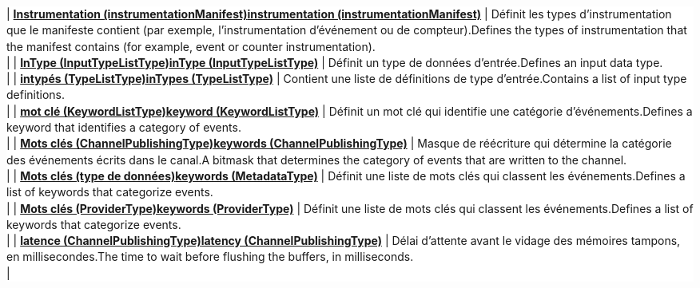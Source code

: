 | [<span data-ttu-id="ed4e8-148">**Instrumentation (instrumentationManifest)**</span><span class="sxs-lookup"><span data-stu-id="ed4e8-148">**instrumentation (instrumentationManifest)**</span></span>](eventmanifestschema-instrumentation-instrumentationmanifest-element.md) | <span data-ttu-id="ed4e8-149">Définit les types d’instrumentation que le manifeste contient (par exemple, l’instrumentation d’événement ou de compteur).</span><span class="sxs-lookup"><span data-stu-id="ed4e8-149">Defines the types of instrumentation that the manifest contains (for example, event or counter instrumentation).</span></span><br/>                                                                                                                                                          |
| [<span data-ttu-id="ed4e8-150">**InType (InputTypeListType)**</span><span class="sxs-lookup"><span data-stu-id="ed4e8-150">**inType (InputTypeListType)**</span></span>](eventmanifestschema-intype-inputtypelisttype-element.md)                               | <span data-ttu-id="ed4e8-151">Définit un type de données d’entrée.</span><span class="sxs-lookup"><span data-stu-id="ed4e8-151">Defines an input data type.</span></span><br/>                                                                                                                                                                                                                                               |
| [<span data-ttu-id="ed4e8-152">**intypés (TypeListType)**</span><span class="sxs-lookup"><span data-stu-id="ed4e8-152">**inTypes (TypeListType)**</span></span>](eventmanifestschema-intypes-typelisttype-element.md)                                       | <span data-ttu-id="ed4e8-153">Contient une liste de définitions de type d’entrée.</span><span class="sxs-lookup"><span data-stu-id="ed4e8-153">Contains a list of input type definitions.</span></span><br/>                                                                                                                                                                                                                                |
| [<span data-ttu-id="ed4e8-154">**mot clé (KeywordListType)**</span><span class="sxs-lookup"><span data-stu-id="ed4e8-154">**keyword (KeywordListType)**</span></span>](eventmanifestschema-keyword-keywordlisttype-element.md)                                 | <span data-ttu-id="ed4e8-155">Définit un mot clé qui identifie une catégorie d’événements.</span><span class="sxs-lookup"><span data-stu-id="ed4e8-155">Defines a keyword that identifies a category of events.</span></span><br/>                                                                                                                                                                                                                   |
| [<span data-ttu-id="ed4e8-156">**Mots clés (ChannelPublishingType)**</span><span class="sxs-lookup"><span data-stu-id="ed4e8-156">**keywords (ChannelPublishingType)**</span></span>](eventmanifestschema-keywords-channelpublishingtype-element.md)                   | <span data-ttu-id="ed4e8-157">Masque de réécriture qui détermine la catégorie des événements écrits dans le canal.</span><span class="sxs-lookup"><span data-stu-id="ed4e8-157">A bitmask that determines the category of events that are written to the channel.</span></span><br/>                                                                                                                                                                                         |
| [<span data-ttu-id="ed4e8-158">**Mots clés (type de données)**</span><span class="sxs-lookup"><span data-stu-id="ed4e8-158">**keywords (MetadataType)**</span></span>](eventmanifestschema-keywords-metadatatype-element.md)                                     | <span data-ttu-id="ed4e8-159">Définit une liste de mots clés qui classent les événements.</span><span class="sxs-lookup"><span data-stu-id="ed4e8-159">Defines a list of keywords that categorize events.</span></span><br/>                                                                                                                                                                                                                        |
| [<span data-ttu-id="ed4e8-160">**Mots clés (ProviderType)**</span><span class="sxs-lookup"><span data-stu-id="ed4e8-160">**keywords (ProviderType)**</span></span>](eventmanifestschema-keywords-providertype-element.md)                                     | <span data-ttu-id="ed4e8-161">Définit une liste de mots clés qui classent les événements.</span><span class="sxs-lookup"><span data-stu-id="ed4e8-161">Defines a list of keywords that categorize events.</span></span><br/>                                                                                                                                                                                                                        |
| [<span data-ttu-id="ed4e8-162">**latence (ChannelPublishingType)**</span><span class="sxs-lookup"><span data-stu-id="ed4e8-162">**latency (ChannelPublishingType)**</span></span>](eventmanifestschema-latency-channelpublishingtype-element.md)                     | <span data-ttu-id="ed4e8-163">Délai d’attente avant le vidage des mémoires tampons, en millisecondes.</span><span class="sxs-lookup"><span data-stu-id="ed4e8-163">The time to wait before flushing the buffers, in milliseconds.</span></span><br/>                                                                                                                                                                                                            |